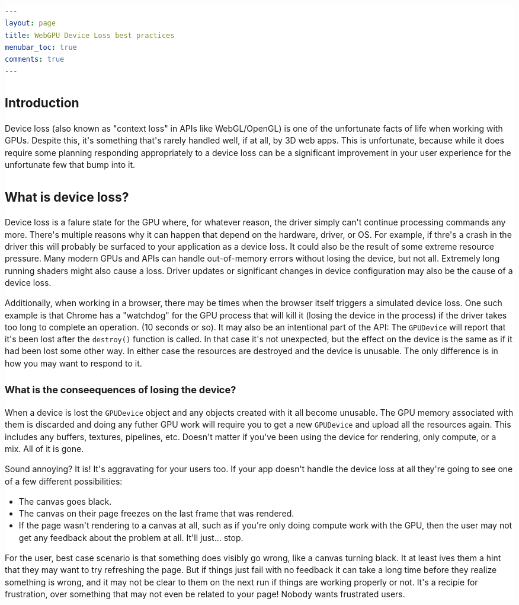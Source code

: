 ```yaml
---
layout: page
title: WebGPU Device Loss best practices
menubar_toc: true
comments: true
---
```


## Introduction
Device loss (also known as "context loss" in APIs like WebGL/OpenGL) is one of the unfortunate facts of life when working with GPUs. Despite this, it's something that's rarely handled well, if at all, by 3D web apps. This is unfortunate, because while it does require some planning responding appropriately to a device loss can be a significant improvement in your user experience for the unfortunate few that bump into it.

## What is device loss?

Device loss is a falure state for the GPU where, for whatever reason, the driver simply can't continue processing commands any more. There's multiple reasons why it can happen that depend on the hardware, driver, or OS. For example, if thre's a crash in the driver this will probably be surfaced to your application as a device loss. It could also be the result of some extreme resource pressure. Many modern GPUs and APIs can handle out-of-memory errors without losing the device, but not all. Extremely long running shaders might also cause a loss. Driver updates or significant changes in device configuration may also be the cause of a device loss.

Additionally, when working in a browser, there may be times when the browser itself triggers a simulated device loss. One such example is that Chrome has a "watchdog" for the GPU process that will kill it (losing the device in the process) if the driver takes too long to complete an operation. (10 seconds or so). It may also be an intentional part of the API: The `GPUDevice` will report that it's been lost after the `destroy()` function is called. In that case it's not unexpected, but the effect on the device is the same as if it had been lost some other way. In either case the resources are destroyed and the device is unusable. The only difference is in how you may want to respond to it.

### What is the conseequences of losing the device?

When a device is lost the `GPUDevice` object and any objects created with it all become unusable. The GPU memory associated with them is discarded and doing any futher GPU work will require you to get a new `GPUDevice` and upload all the resources again. This includes any buffers, textures, pipelines, etc. Doesn't matter if you've been using the device for rendering, only compute, or a mix. All of it is gone.

Sound annoying? It is! It's aggravating for your users too. If your app doesn't handle the device loss at all they're going to see one of a few different possibilities:
 
 - The canvas goes black.
 - The canvas on their page freezes on the last frame that was rendered.
 - If the page wasn't rendering to a canvas at all, such as if you're only doing compute work with the GPU, then the user may not get any feedback about the problem at all. It'll just... stop.

For the user, best case scenario is that something does visibly go wrong, like a canvas turning black. It at least ives them a hint that they may want to try refreshing the page. But if things just fail with no feedback it can take a long time before they realize something is wrong, and it may not be clear to them on the next run if things are working properly or not. It's a recipie for frustration, over something that may not even be related to your page! Nobody wants frustrated users.
